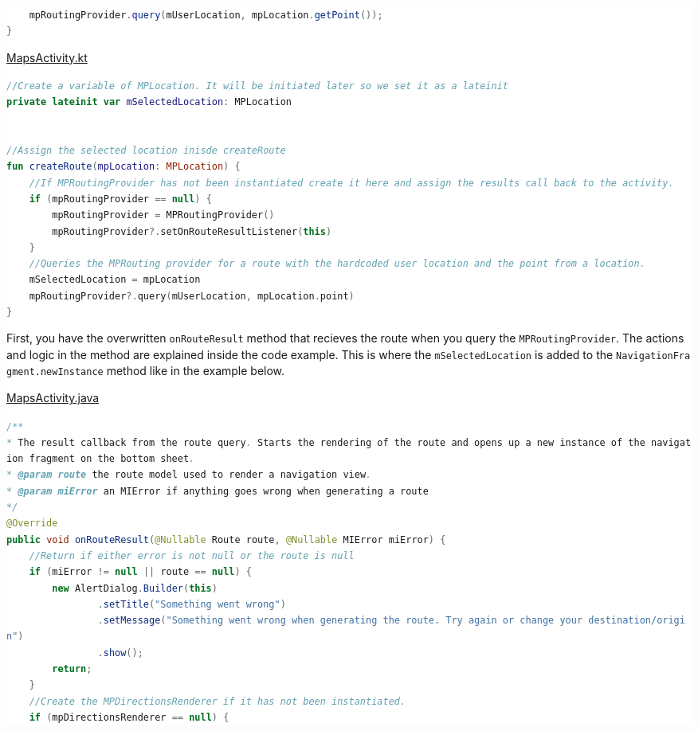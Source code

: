 ```java
    mpRoutingProvider.query(mUserLocation, mpLocation.getPoint());
}
```

</mi-tab-panel>
<mi-tab-panel id="kotlin">
<a href="https://github.com/MapsPeople/MapsIndoors-Getting-Started-Android-Kotlin/blob/advanced_directions/app/src/main/java/com/example/mapsindoorsgettingstartedkotlin/MapsActivity.kt#L186-L195">MapsActivity.kt</a>

```kotlin
//Create a variable of MPLocation. It will be initiated later so we set it as a lateinit
private lateinit var mSelectedLocation: MPLocation


//Assign the selected location inisde createRoute
fun createRoute(mpLocation: MPLocation) {
    //If MPRoutingProvider has not been instantiated create it here and assign the results call back to the activity.
    if (mpRoutingProvider == null) {
        mpRoutingProvider = MPRoutingProvider()
        mpRoutingProvider?.setOnRouteResultListener(this)
    }
    //Queries the MPRouting provider for a route with the hardcoded user location and the point from a location.
    mSelectedLocation = mpLocation
    mpRoutingProvider?.query(mUserLocation, mpLocation.point)
}
```

</mi-tab-panel>
</mi-tabs>

First, you have the overwritten `onRouteResult` method that recieves the route when you query the `MPRoutingProvider`. The actions and logic in the method are explained inside the code example. This is where the `mSelectedLocation` is added to the `NavigationFragment.newInstance` method like in the example below.

<mi-tabs>
<mi-tab label="Java" tab-for="java"></mi-tab>
<mi-tab label="Kotlin" tab-for="kotlin"></mi-tab>
<mi-tab-panel id="java">
<a href="https://github.com/MapsPeople/MapsIndoors-Getting-Started-Android/blob/advanced_directions/app/src/main/java/com/example/mapsindoorsgettingstarted/MapsActivity.java#L241-L269">MapsActivity.java</a>

```java
/**
* The result callback from the route query. Starts the rendering of the route and opens up a new instance of the navigation fragment on the bottom sheet.
* @param route the route model used to render a navigation view.
* @param miError an MIError if anything goes wrong when generating a route
*/
@Override
public void onRouteResult(@Nullable Route route, @Nullable MIError miError) {
    //Return if either error is not null or the route is null
    if (miError != null || route == null) {
        new AlertDialog.Builder(this)
                .setTitle("Something went wrong")
                .setMessage("Something went wrong when generating the route. Try again or change your destination/origin")
                .show();
        return;
    }
    //Create the MPDirectionsRenderer if it has not been instantiated.
    if (mpDirectionsRenderer == null) {
```